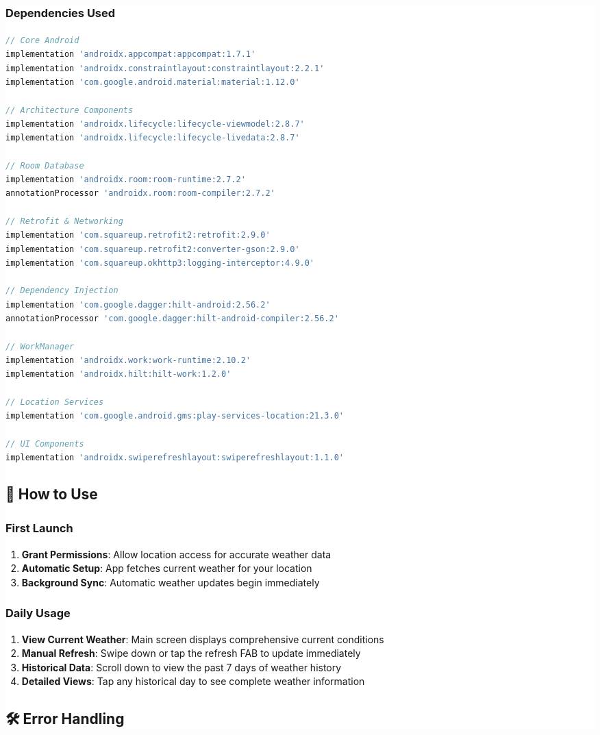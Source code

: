 ### Dependencies Used
```gradle
// Core Android
implementation 'androidx.appcompat:appcompat:1.7.1'
implementation 'androidx.constraintlayout:constraintlayout:2.2.1'
implementation 'com.google.android.material:material:1.12.0'

// Architecture Components
implementation 'androidx.lifecycle:lifecycle-viewmodel:2.8.7'
implementation 'androidx.lifecycle:lifecycle-livedata:2.8.7'

// Room Database
implementation 'androidx.room:room-runtime:2.7.2'
annotationProcessor 'androidx.room:room-compiler:2.7.2'

// Retrofit & Networking
implementation 'com.squareup.retrofit2:retrofit:2.9.0'
implementation 'com.squareup.retrofit2:converter-gson:2.9.0'
implementation 'com.squareup.okhttp3:logging-interceptor:4.9.0'

// Dependency Injection
implementation 'com.google.dagger:hilt-android:2.56.2'
annotationProcessor 'com.google.dagger:hilt-android-compiler:2.56.2'

// WorkManager
implementation 'androidx.work:work-runtime:2.10.2'
implementation 'androidx.hilt:hilt-work:1.2.0'

// Location Services
implementation 'com.google.android.gms:play-services-location:21.3.0'

// UI Components
implementation 'androidx.swiperefreshlayout:swiperefreshlayout:1.1.0'
```

## 📱 How to Use

### First Launch
1. **Grant Permissions**: Allow location access for accurate weather data
2. **Automatic Setup**: App fetches current weather for your location
3. **Background Sync**: Automatic weather updates begin immediately

### Daily Usage
1. **View Current Weather**: Main screen displays comprehensive current conditions
2. **Manual Refresh**: Swipe down or tap the refresh FAB to update immediately
3. **Historical Data**: Scroll down to view the past 7 days of weather history
4. **Detailed Views**: Tap any historical day to see complete weather information

## 🛠️ Error Handling
